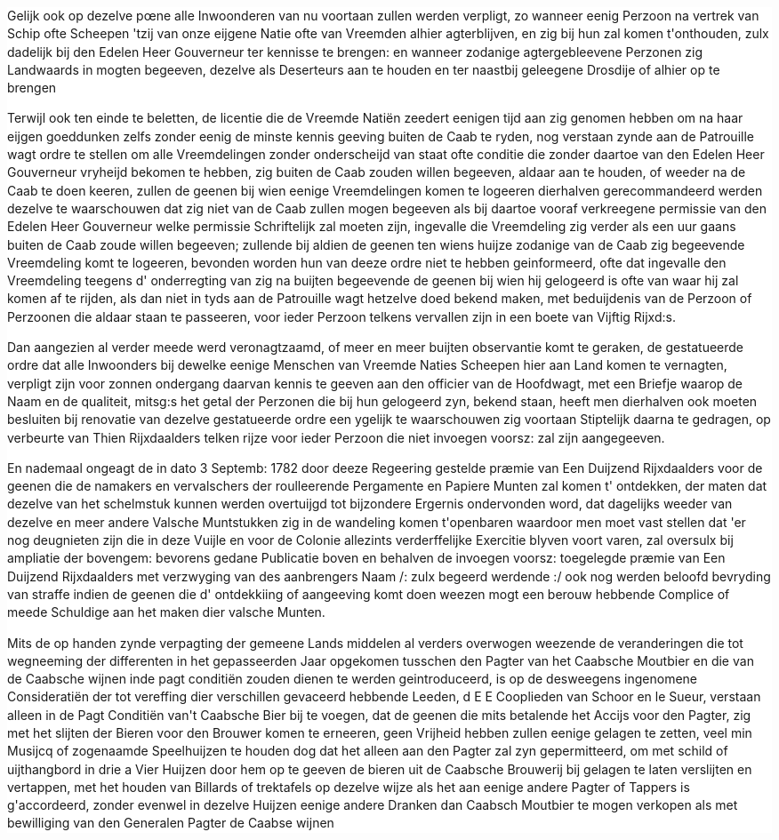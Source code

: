 Gelijk ook op dezelve pœne alle Inwoonderen van nu voortaan zullen werden verpligt, zo wanneer eenig Perzoon na vertrek van Schip ofte Scheepen 'tzij van onze eijgene Natie ofte van Vreemden alhier agterblijven, en zig bij hun zal komen t'onthouden, zulx dadelijk bij den Edelen Heer Gouverneur ter kennisse te brengen: en wanneer zodanige agtergebleevene Perzonen zig Landwaards in mogten begeeven, dezelve als Deserteurs aan te houden en ter naastbij geleegene Drosdije of alhier op te brengen

Terwijl ook ten einde te beletten, de licentie die de Vreemde Natiën zeedert eenigen tijd aan zig genomen hebben om na haar eijgen goeddunken zelfs zonder eenig de minste kennis geeving buiten de Caab te ryden, nog verstaan zynde aan de Patrouille wagt ordre te stellen om alle Vreemdelingen zonder onderscheijd van staat ofte conditie die zonder daartoe van den Edelen Heer Gouverneur vryheijd bekomen te hebben, zig buiten de Caab zouden willen begeeven, aldaar aan te houden, of weeder na de Caab te doen keeren, zullen de geenen bij wien eenige Vreemdelingen komen te logeeren dierhalven gerecommandeerd werden dezelve te waarschouwen dat zig niet van de Caab zullen mogen begeeven als bij daartoe vooraf verkreegene permissie van den Edelen Heer Gouverneur welke permissie Schriftelijk zal moeten zijn, ingevalle die Vreemdeling zig verder als een uur gaans buiten de Caab zoude willen begeeven; zullende bij aldien de geenen ten wiens huijze zodanige van de Caab zig begeevende Vreemdeling komt te logeeren, bevonden worden hun van deeze ordre niet te hebben geinformeerd, ofte dat ingevalle den Vreemdeling teegens d' onderregting van zig na buijten begeevende de geenen bij wien hij gelogeerd is ofte van waar hij zal komen af te rijden, als dan niet in tyds aan de Patrouille wagt hetzelve doed bekend maken, met beduijdenis van de Perzoon of Perzoonen die aldaar staan te passeeren, voor ieder Perzoon telkens vervallen zijn in een boete van Vijftig Rijxd:s.

Dan aangezien al verder meede werd veronagtzaamd, of meer en meer buijten observantie komt te geraken, de gestatueerde ordre dat alle Inwoonders bij dewelke eenige Menschen van Vreemde Naties Scheepen hier aan Land komen te vernagten, verpligt zijn voor zonnen ondergang daarvan kennis te geeven aan den officier van de Hoofdwagt, met een Briefje waarop de Naam en de qualiteit, mitsg:s het getal der Perzonen die bij hun gelogeerd zyn, bekend staan, heeft men dierhalven ook moeten besluiten bij renovatie van dezelve gestatueerde ordre een ygelijk te waarschouwen zig voortaan Stiptelijk daarna te gedragen, op verbeurte van Thien Rijxdaalders telken rijze voor ieder Perzoon die niet invoegen voorsz: zal zijn aangegeeven.

En nademaal ongeagt de in dato 3 Septemb: 1782 door deeze Regeering gestelde præmie van Een Duijzend Rijxdaalders voor de geenen die de namakers en vervalschers der roulleerende Pergamente en Papiere Munten zal komen t' ontdekken, der maten dat dezelve van het schelmstuk kunnen werden overtuijgd tot bijzondere Ergernis ondervonden word, dat dagelijks weeder van dezelve en meer andere Valsche Muntstukken zig in de wandeling komen t'openbaren waardoor men moet vast stellen dat 'er nog deugnieten zijn die in deze Vuijle en voor de Colonie allezints verderffelijke Exercitie blyven voort varen, zal oversulx bij ampliatie der bovengem: bevorens gedane Publicatie boven en behalven de invoegen voorsz: toegelegde præmie van Een Duijzend Rijxdaalders met verzwyging van des aanbrengers Naam /: zulx begeerd werdende :/ ook nog werden beloofd bevryding van straffe indien de geenen die d' ontdekkiing of aangeeving komt doen weezen mogt een berouw hebbende Complice of meede Schuldige aan het maken dier valsche Munten.

Mits de op handen zynde verpagting der gemeene Lands middelen al verders overwogen weezende de veranderingen die tot wegneeming der differenten in het gepasseerden Jaar opgekomen tusschen den Pagter van het Caabsche Moutbier en die van de Caabsche wijnen inde pagt conditiën zouden dienen te werden geintroduceerd, is op de desweegens ingenomene Consideratiën der tot vereffing dier verschillen gevaceerd hebbende Leeden, d E E Cooplieden van Schoor en le Sueur, verstaan alleen in de Pagt Conditiën van't Caabsche Bier bij te voegen, dat de geenen die mits betalende het Accijs voor den Pagter, zig met het slijten der Bieren voor den Brouwer komen te erneeren, geen Vrijheid hebben zullen eenige gelagen te zetten, veel min Musijcq of zogenaamde Speelhuijzen te houden dog dat het alleen aan den Pagter zal zyn gepermitteerd, om met schild of uijthangbord in drie a Vier Huijzen door hem op te geeven de bieren uit de Caabsche Brouwerij bij gelagen te laten verslijten en vertappen, met het houden van Billards of trektafels op dezelve wijze als het aan eenige andere Pagter of Tappers is g'accordeerd, zonder evenwel in dezelve Huijzen eenige andere Dranken dan Caabsch Moutbier te mogen verkopen als met bewilliging van den Generalen Pagter de Caabse wijnen
